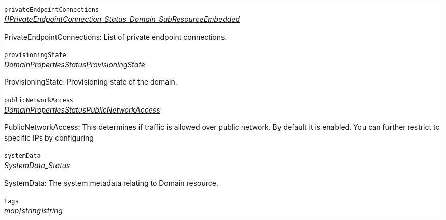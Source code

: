 <tr>
<td>
<code>privateEndpointConnections</code><br/>
<em>
<a href="#eventgrid.azure.com/v1beta20200601.PrivateEndpointConnection_Status_Domain_SubResourceEmbedded">
[]PrivateEndpointConnection_Status_Domain_SubResourceEmbedded
</a>
</em>
</td>
<td>
<p>PrivateEndpointConnections: List of private endpoint connections.</p>
</td>
</tr>
<tr>
<td>
<code>provisioningState</code><br/>
<em>
<a href="#eventgrid.azure.com/v1beta20200601.DomainPropertiesStatusProvisioningState">
DomainPropertiesStatusProvisioningState
</a>
</em>
</td>
<td>
<p>ProvisioningState: Provisioning state of the domain.</p>
</td>
</tr>
<tr>
<td>
<code>publicNetworkAccess</code><br/>
<em>
<a href="#eventgrid.azure.com/v1beta20200601.DomainPropertiesStatusPublicNetworkAccess">
DomainPropertiesStatusPublicNetworkAccess
</a>
</em>
</td>
<td>
<p>PublicNetworkAccess: This determines if traffic is allowed over public network. By default it is enabled.
You can further restrict to specific IPs by configuring <seealso
cref="P:Microsoft.Azure.Events.ResourceProvider.Common.Contracts.DomainProperties.InboundIpRules" /></p>
</td>
</tr>
<tr>
<td>
<code>systemData</code><br/>
<em>
<a href="#eventgrid.azure.com/v1beta20200601.SystemData_Status">
SystemData_Status
</a>
</em>
</td>
<td>
<p>SystemData: The system metadata relating to Domain resource.</p>
</td>
</tr>
<tr>
<td>
<code>tags</code><br/>
<em>
map[string]string
</em>
</td>